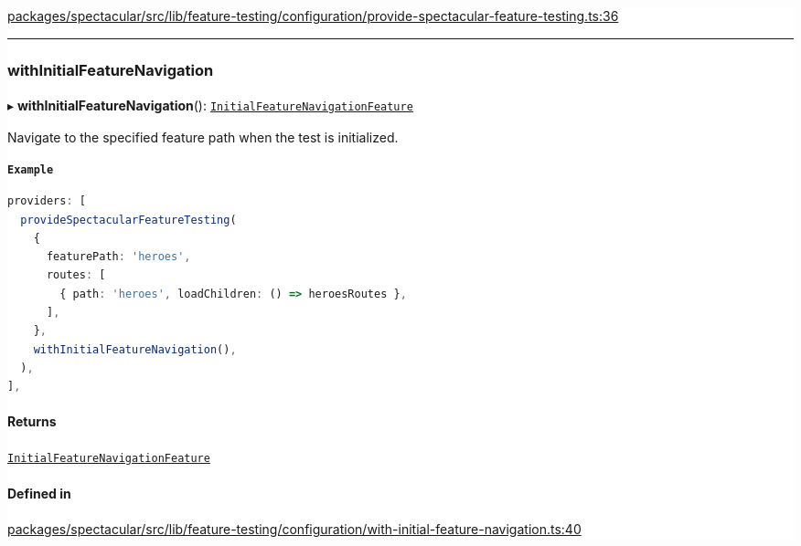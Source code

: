 [packages/spectacular/src/lib/feature-testing/configuration/provide-spectacular-feature-testing.ts:36](https://github.com/ngworker/ngworker/blob/81124b8/packages/spectacular/src/lib/feature-testing/configuration/provide-spectacular-feature-testing.ts#L36)

---

### withInitialFeatureNavigation

▸ **withInitialFeatureNavigation**():
[`InitialFeatureNavigationFeature`](modules.md#initialfeaturenavigationfeature)

Navigate to the specified feature path when the test is initialized.

**`Example`**

```typescript
providers: [
  provideSpectacularFeatureTesting(
    {
      featurePath: 'heroes',
      routes: [
        { path: 'heroes', loadChildren: () => heroesRoutes },
      ],
    },
    withInitialFeatureNavigation(),
  ),
],
```

#### Returns

[`InitialFeatureNavigationFeature`](modules.md#initialfeaturenavigationfeature)

#### Defined in

[packages/spectacular/src/lib/feature-testing/configuration/with-initial-feature-navigation.ts:40](https://github.com/ngworker/ngworker/blob/81124b8/packages/spectacular/src/lib/feature-testing/configuration/with-initial-feature-navigation.ts#L40)
